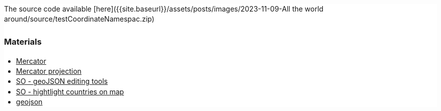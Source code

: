 The source code available [here]({{site.baseurl}}/assets/posts/images/2023-11-09-All the world around/source/testCoordinateNamespac.zip)

### Materials

- [Mercator](https://en.wikipedia.org/wiki/Mercator_projection)
- [Mercator projection](https://wiki.openstreetmap.org/wiki/Mercator)
- [SO - geoJSON editing tools](https://stackoverflow.com/a/65224371/22678415) 
- [SO - hightlight countries on map](https://stackoverflow.com/a/76756518/22678415)
- [geojson](https://geojson.org)